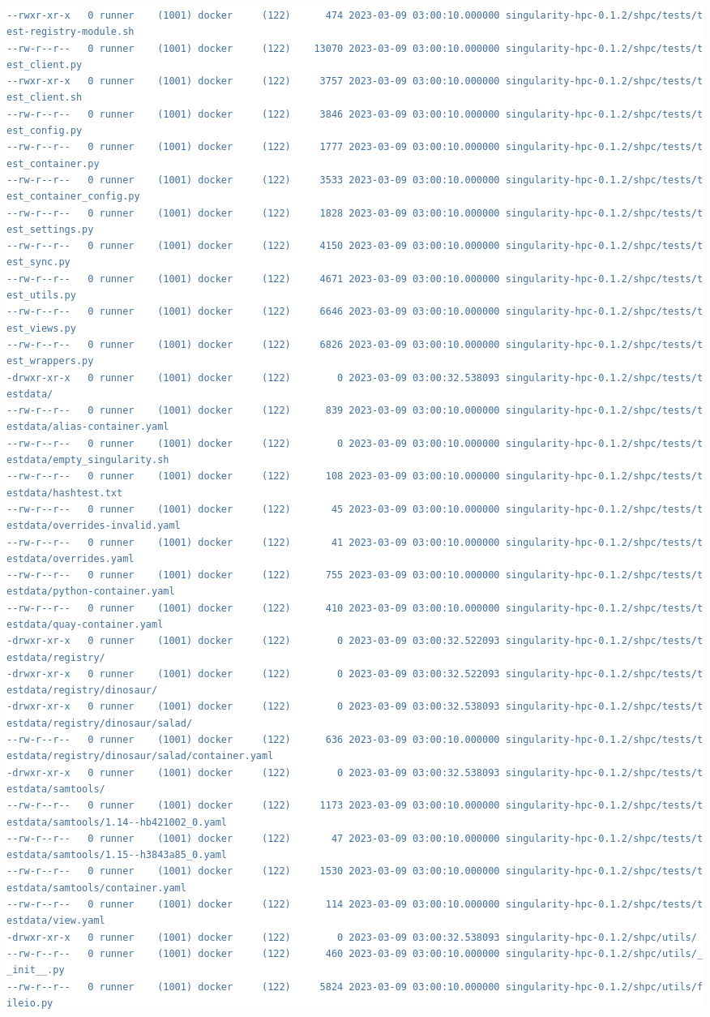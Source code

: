 ```diff
--rwxr-xr-x   0 runner    (1001) docker     (122)      474 2023-03-09 03:00:10.000000 singularity-hpc-0.1.2/shpc/tests/test-registry-module.sh
--rw-r--r--   0 runner    (1001) docker     (122)    13070 2023-03-09 03:00:10.000000 singularity-hpc-0.1.2/shpc/tests/test_client.py
--rwxr-xr-x   0 runner    (1001) docker     (122)     3757 2023-03-09 03:00:10.000000 singularity-hpc-0.1.2/shpc/tests/test_client.sh
--rw-r--r--   0 runner    (1001) docker     (122)     3846 2023-03-09 03:00:10.000000 singularity-hpc-0.1.2/shpc/tests/test_config.py
--rw-r--r--   0 runner    (1001) docker     (122)     1777 2023-03-09 03:00:10.000000 singularity-hpc-0.1.2/shpc/tests/test_container.py
--rw-r--r--   0 runner    (1001) docker     (122)     3533 2023-03-09 03:00:10.000000 singularity-hpc-0.1.2/shpc/tests/test_container_config.py
--rw-r--r--   0 runner    (1001) docker     (122)     1828 2023-03-09 03:00:10.000000 singularity-hpc-0.1.2/shpc/tests/test_settings.py
--rw-r--r--   0 runner    (1001) docker     (122)     4150 2023-03-09 03:00:10.000000 singularity-hpc-0.1.2/shpc/tests/test_sync.py
--rw-r--r--   0 runner    (1001) docker     (122)     4671 2023-03-09 03:00:10.000000 singularity-hpc-0.1.2/shpc/tests/test_utils.py
--rw-r--r--   0 runner    (1001) docker     (122)     6646 2023-03-09 03:00:10.000000 singularity-hpc-0.1.2/shpc/tests/test_views.py
--rw-r--r--   0 runner    (1001) docker     (122)     6826 2023-03-09 03:00:10.000000 singularity-hpc-0.1.2/shpc/tests/test_wrappers.py
-drwxr-xr-x   0 runner    (1001) docker     (122)        0 2023-03-09 03:00:32.538093 singularity-hpc-0.1.2/shpc/tests/testdata/
--rw-r--r--   0 runner    (1001) docker     (122)      839 2023-03-09 03:00:10.000000 singularity-hpc-0.1.2/shpc/tests/testdata/alias-container.yaml
--rw-r--r--   0 runner    (1001) docker     (122)        0 2023-03-09 03:00:10.000000 singularity-hpc-0.1.2/shpc/tests/testdata/empty_singularity.sh
--rw-r--r--   0 runner    (1001) docker     (122)      108 2023-03-09 03:00:10.000000 singularity-hpc-0.1.2/shpc/tests/testdata/hashtest.txt
--rw-r--r--   0 runner    (1001) docker     (122)       45 2023-03-09 03:00:10.000000 singularity-hpc-0.1.2/shpc/tests/testdata/overrides-invalid.yaml
--rw-r--r--   0 runner    (1001) docker     (122)       41 2023-03-09 03:00:10.000000 singularity-hpc-0.1.2/shpc/tests/testdata/overrides.yaml
--rw-r--r--   0 runner    (1001) docker     (122)      755 2023-03-09 03:00:10.000000 singularity-hpc-0.1.2/shpc/tests/testdata/python-container.yaml
--rw-r--r--   0 runner    (1001) docker     (122)      410 2023-03-09 03:00:10.000000 singularity-hpc-0.1.2/shpc/tests/testdata/quay-container.yaml
-drwxr-xr-x   0 runner    (1001) docker     (122)        0 2023-03-09 03:00:32.522093 singularity-hpc-0.1.2/shpc/tests/testdata/registry/
-drwxr-xr-x   0 runner    (1001) docker     (122)        0 2023-03-09 03:00:32.522093 singularity-hpc-0.1.2/shpc/tests/testdata/registry/dinosaur/
-drwxr-xr-x   0 runner    (1001) docker     (122)        0 2023-03-09 03:00:32.538093 singularity-hpc-0.1.2/shpc/tests/testdata/registry/dinosaur/salad/
--rw-r--r--   0 runner    (1001) docker     (122)      636 2023-03-09 03:00:10.000000 singularity-hpc-0.1.2/shpc/tests/testdata/registry/dinosaur/salad/container.yaml
-drwxr-xr-x   0 runner    (1001) docker     (122)        0 2023-03-09 03:00:32.538093 singularity-hpc-0.1.2/shpc/tests/testdata/samtools/
--rw-r--r--   0 runner    (1001) docker     (122)     1173 2023-03-09 03:00:10.000000 singularity-hpc-0.1.2/shpc/tests/testdata/samtools/1.14--hb421002_0.yaml
--rw-r--r--   0 runner    (1001) docker     (122)       47 2023-03-09 03:00:10.000000 singularity-hpc-0.1.2/shpc/tests/testdata/samtools/1.15--h3843a85_0.yaml
--rw-r--r--   0 runner    (1001) docker     (122)     1530 2023-03-09 03:00:10.000000 singularity-hpc-0.1.2/shpc/tests/testdata/samtools/container.yaml
--rw-r--r--   0 runner    (1001) docker     (122)      114 2023-03-09 03:00:10.000000 singularity-hpc-0.1.2/shpc/tests/testdata/view.yaml
-drwxr-xr-x   0 runner    (1001) docker     (122)        0 2023-03-09 03:00:32.538093 singularity-hpc-0.1.2/shpc/utils/
--rw-r--r--   0 runner    (1001) docker     (122)      460 2023-03-09 03:00:10.000000 singularity-hpc-0.1.2/shpc/utils/__init__.py
--rw-r--r--   0 runner    (1001) docker     (122)     5824 2023-03-09 03:00:10.000000 singularity-hpc-0.1.2/shpc/utils/fileio.py
```